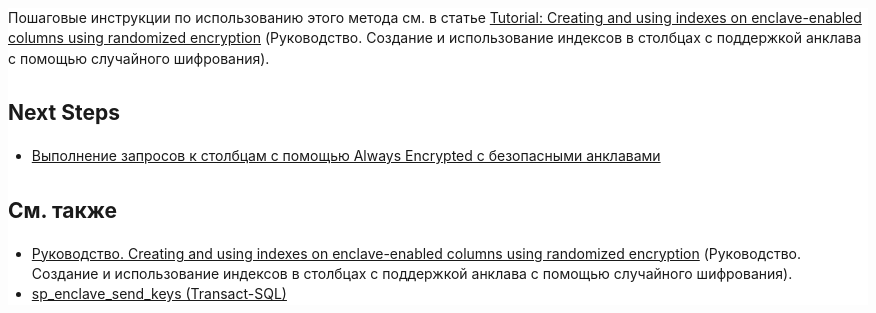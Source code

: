 Пошаговые инструкции по использованию этого метода см. в статье [Tutorial: Creating and using indexes on enclave-enabled columns using randomized encryption](../tutorial-creating-using-indexes-on-enclave-enabled-columns-using-randomized-encryption.md) (Руководство. Создание и использование индексов в столбцах с поддержкой анклава с помощью случайного шифрования). 

## <a name="next-steps"></a>Next Steps
- [Выполнение запросов к столбцам с помощью Always Encrypted с безопасными анклавами](always-encrypted-enclaves-query-columns.md)

## <a name="see-also"></a>См. также  
- [Руководство. Creating and using indexes on enclave-enabled columns using randomized encryption](../tutorial-creating-using-indexes-on-enclave-enabled-columns-using-randomized-encryption.md) (Руководство. Создание и использование индексов в столбцах с поддержкой анклава с помощью случайного шифрования).
- [sp_enclave_send_keys (Transact-SQL)](../../system-stored-procedures/sp-enclave-send-keys-sql.md)
